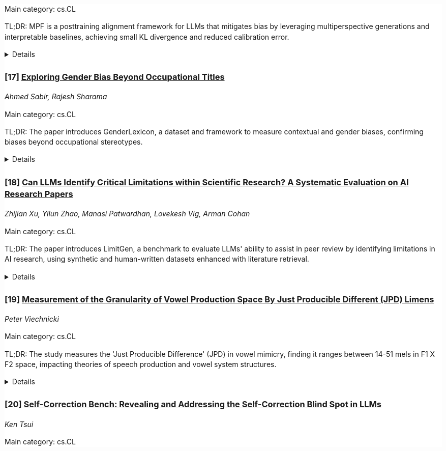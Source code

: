 Main category: cs.CL

TL;DR: MPF is a posttraining alignment framework for LLMs that mitigates bias by leveraging multiperspective generations and interpretable baselines, achieving small KL divergence and reduced calibration error.


<details><summary>Details</summary></details>


### [17] [Exploring Gender Bias Beyond Occupational Titles](https://arxiv.org/pdf/2507.02679)
*Ahmed Sabir, Rajesh Sharama*

Main category: cs.CL

TL;DR: The paper introduces GenderLexicon, a dataset and framework to measure contextual and gender biases, confirming biases beyond occupational stereotypes.


<details><summary>Details</summary></details>


### [18] [Can LLMs Identify Critical Limitations within Scientific Research? A Systematic Evaluation on AI Research Papers](https://arxiv.org/pdf/2507.02694)
*Zhijian Xu, Yilun Zhao, Manasi Patwardhan, Lovekesh Vig, Arman Cohan*

Main category: cs.CL

TL;DR: The paper introduces LimitGen, a benchmark to evaluate LLMs' ability to assist in peer review by identifying limitations in AI research, using synthetic and human-written datasets enhanced with literature retrieval.


<details><summary>Details</summary></details>


### [19] [Measurement of the Granularity of Vowel Production Space By Just Producible Different (JPD) Limens](https://arxiv.org/pdf/2507.02744)
*Peter Viechnicki*

Main category: cs.CL

TL;DR: The study measures the 'Just Producible Difference' (JPD) in vowel mimicry, finding it ranges between 14-51 mels in F1 X F2 space, impacting theories of speech production and vowel system structures.


<details><summary>Details</summary></details>


### [20] [Self-Correction Bench: Revealing and Addressing the Self-Correction Blind Spot in LLMs](https://arxiv.org/pdf/2507.02778)
*Ken Tsui*

Main category: cs.CL
